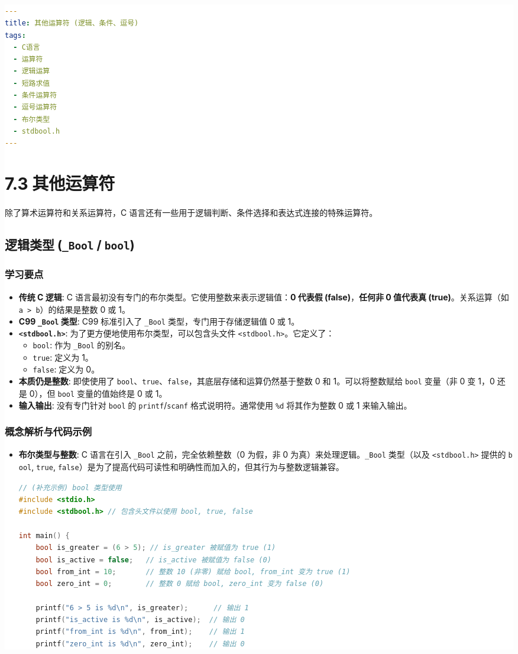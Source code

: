 ```yaml
---
title: 其他运算符 (逻辑、条件、逗号)
tags:
  - C语言
  - 运算符
  - 逻辑运算
  - 短路求值
  - 条件运算符
  - 逗号运算符
  - 布尔类型
  - stdbool.h
---
```


# 7.3 其他运算符

除了算术运算符和关系运算符，C 语言还有一些用于逻辑判断、条件选择和表达式连接的特殊运算符。

## 逻辑类型 (`_Bool` / `bool`)

### 学习要点

*   **传统 C 逻辑**: C 语言最初没有专门的布尔类型。它使用整数来表示逻辑值：**0 代表假 (false)**，**任何非 0 值代表真 (true)**。关系运算（如 `a > b`）的结果是整数 0 或 1。
*   **C99 `_Bool` 类型**: C99 标准引入了 `_Bool` 类型，专门用于存储逻辑值 0 或 1。
*   **`<stdbool.h>`**: 为了更方便地使用布尔类型，可以包含头文件 `<stdbool.h>`。它定义了：
    *   `bool`: 作为 `_Bool` 的别名。
    *   `true`: 定义为 1。
    *   `false`: 定义为 0。
*   **本质仍是整数**: 即使使用了 `bool`、`true`、`false`，其底层存储和运算仍然基于整数 0 和 1。可以将整数赋给 `bool` 变量（非 0 变 1，0 还是 0），但 `bool` 变量的值始终是 0 或 1。
*   **输入输出**: 没有专门针对 `bool` 的 `printf`/`scanf` 格式说明符。通常使用 `%d` 将其作为整数 0 或 1 来输入输出。

### 概念解析与代码示例

*   **布尔类型与整数**: C 语言在引入 `_Bool` 之前，完全依赖整数（0 为假，非 0 为真）来处理逻辑。`_Bool` 类型（以及 `<stdbool.h>` 提供的 `bool`, `true`, `false`）是为了提高代码可读性和明确性而加入的，但其行为与整数逻辑兼容。

    ```c
    // (补充示例) bool 类型使用
    #include <stdio.h>
    #include <stdbool.h> // 包含头文件以使用 bool, true, false

    int main() {
        bool is_greater = (6 > 5); // is_greater 被赋值为 true (1)
        bool is_active = false;   // is_active 被赋值为 false (0)
        bool from_int = 10;       // 整数 10 (非零) 赋给 bool, from_int 变为 true (1)
        bool zero_int = 0;        // 整数 0 赋给 bool, zero_int 变为 false (0)

        printf("6 > 5 is %d\n", is_greater);      // 输出 1
        printf("is_active is %d\n", is_active);  // 输出 0
        printf("from_int is %d\n", from_int);    // 输出 1
        printf("zero_int is %d\n", zero_int);    // 输出 0
